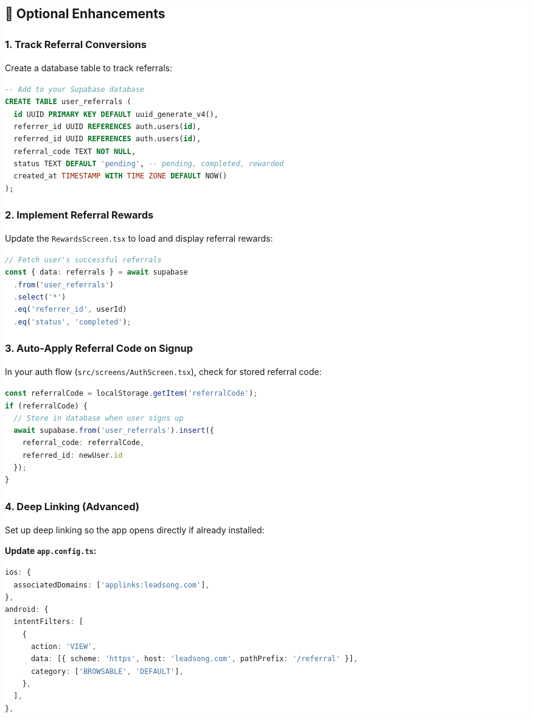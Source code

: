 ## 🔧 Optional Enhancements

### 1. Track Referral Conversions

Create a database table to track referrals:

```sql
-- Add to your Supabase database
CREATE TABLE user_referrals (
  id UUID PRIMARY KEY DEFAULT uuid_generate_v4(),
  referrer_id UUID REFERENCES auth.users(id),
  referred_id UUID REFERENCES auth.users(id),
  referral_code TEXT NOT NULL,
  status TEXT DEFAULT 'pending', -- pending, completed, rewarded
  created_at TIMESTAMP WITH TIME ZONE DEFAULT NOW()
);
```

### 2. Implement Referral Rewards

Update the `RewardsScreen.tsx` to load and display referral rewards:

```typescript
// Fetch user's successful referrals
const { data: referrals } = await supabase
  .from('user_referrals')
  .select('*')
  .eq('referrer_id', userId)
  .eq('status', 'completed');
```

### 3. Auto-Apply Referral Code on Signup

In your auth flow (`src/screens/AuthScreen.tsx`), check for stored referral code:

```typescript
const referralCode = localStorage.getItem('referralCode');
if (referralCode) {
  // Store in database when user signs up
  await supabase.from('user_referrals').insert({
    referral_code: referralCode,
    referred_id: newUser.id
  });
}
```

### 4. Deep Linking (Advanced)

Set up deep linking so the app opens directly if already installed:

**Update `app.config.ts`:**
```typescript
ios: {
  associatedDomains: ['applinks:leadsong.com'],
},
android: {
  intentFilters: [
    {
      action: 'VIEW',
      data: [{ scheme: 'https', host: 'leadsong.com', pathPrefix: '/referral' }],
      category: ['BROWSABLE', 'DEFAULT'],
    },
  ],
},
```
